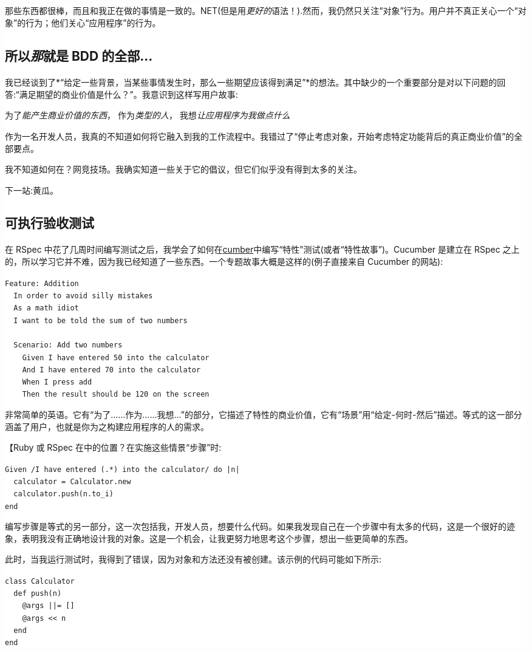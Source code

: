 那些东西都很棒，而且和我正在做的事情是一致的。NET(但是用*更好的*语法！).然而，我仍然只关注“对象”行为。用户并不真正关心一个“对象”的行为；他们关心“应用程序”的行为。

## 所以*那*就是 BDD 的全部…

我已经谈到了*“给定一些背景，当某些事情发生时，那么一些期望应该得到满足”*的想法。其中缺少的一个重要部分是对以下问题的回答:“满足期望的商业价值是什么？”。我意识到这样写用户故事:

为了*能产生商业价值的东西*，
作为*类型的人*，
我想*让应用程序为我做点什么*

作为一名开发人员，我真的不知道如何将它融入到我的工作流程中。我错过了“停止考虑对象，开始考虑特定功能背后的真正商业价值”的全部要点。

我不知道如何在？网竞技场。我确实知道一些关于它的倡议，但它们似乎没有得到太多的关注。

下一站:黄瓜。

## 可执行验收测试

在 RSpec 中花了几周时间编写测试之后，我学会了如何在[cumber](http://cukes.info/)中编写“特性”测试(或者“特性故事”)。Cucumber 是建立在 RSpec 之上的，所以学习它并不难，因为我已经知道了一些东西。一个专题故事大概是这样的(例子直接来自 Cucumber 的网站):

```
Feature: Addition
  In order to avoid silly mistakes
  As a math idiot
  I want to be told the sum of two numbers

  Scenario: Add two numbers
    Given I have entered 50 into the calculator
    And I have entered 70 into the calculator
    When I press add
    Then the result should be 120 on the screen
```

非常简单的英语。它有“为了……作为……我想…”的部分，它描述了特性的商业价值，它有“场景”用“给定-何时-然后”描述。等式的这一部分涵盖了用户，也就是你为之构建应用程序的人的需求。

【Ruby 或 RSpec 在中的位置？在实施这些情景“步骤”时:

```
Given /I have entered (.*) into the calculator/ do |n|
  calculator = Calculator.new
  calculator.push(n.to_i)
end
```

编写步骤是等式的另一部分，这一次包括我，开发人员，想要什么代码。如果我发现自己在一个步骤中有太多的代码，这是一个很好的迹象，表明我没有正确地设计我的对象。这是一个机会，让我更努力地思考这个步骤，想出一些更简单的东西。

此时，当我运行测试时，我得到了错误，因为对象和方法还没有被创建。该示例的代码可能如下所示:

```
class Calculator
  def push(n)
    @args ||= []
    @args << n
  end
end
```
